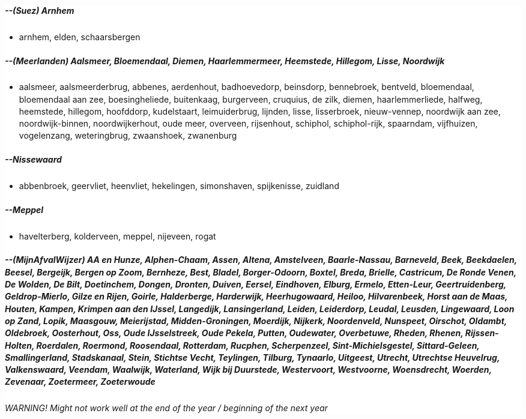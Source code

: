 ##### --(Suez) Arnhem
- arnhem, elden, schaarsbergen

##### --(Meerlanden) Aalsmeer, Bloemendaal, Diemen, Haarlemmermeer, Heemstede, Hillegom, Lisse, Noordwijk
- aalsmeer, aalsmeerderbrug, abbenes, aerdenhout, badhoevedorp, beinsdorp, bennebroek, bentveld, bloemendaal, bloemendaal aan zee, boesingheliede, buitenkaag, burgerveen, cruquius, de zilk, diemen, haarlemmerliede, halfweg, heemstede, hillegom, hoofddorp, kudelstaart, leimuiderbrug, lijnden, lisse, lisserbroek, nieuw-vennep, noordwijk aan zee, noordwijk-binnen, noordwijkerhout, oude meer, overveen, rijsenhout, schiphol, schiphol-rijk, spaarndam, vijfhuizen, vogelenzang, weteringbrug, zwaanshoek, zwanenburg

##### --Nissewaard
- abbenbroek, geervliet, heenvliet, hekelingen, simonshaven, spijkenisse, zuidland

##### --Meppel
- havelterberg, kolderveen, meppel, nijeveen, rogat

##### --(MijnAfvalWijzer) AA en Hunze, Alphen-Chaam, Assen, Altena, Amstelveen, Baarle-Nassau, Barneveld, Beek, Beekdaelen, Beesel, Bergeijk, Bergen op Zoom, Bernheze, Best, Bladel, Borger-Odoorn, Boxtel, Breda, Brielle, Castricum, De Ronde Venen, De Wolden, De Bilt, Doetinchem, Dongen, Dronten, Duiven, Eersel, Eindhoven, Elburg, Ermelo, Etten-Leur, Geertruidenberg, Geldrop-Mierlo, Gilze en Rijen, Goirle, Halderberge, Harderwijk, Heerhugowaard, Heiloo, Hilvarenbeek, Horst aan de Maas, Houten, Kampen, Krimpen aan den IJssel, Langedijk, Lansingerland, Leiden, Leiderdorp, Leudal, Leusden, Lingewaard, Loon op Zand, Lopik, Maasgouw, Meierijstad,  Midden-Groningen, Moerdijk, Nijkerk, Noordenveld, Nunspeet, Oirschot, Oldambt, Oldebroek, Oosterhout, Oss, Oude IJsselstreek, Oude Pekela, Putten, Oudewater, Overbetuwe, Rheden, Rhenen, Rijssen-Holten, Roerdalen, Roermond, Roosendaal, Rotterdam, Rucphen, Scherpenzeel, Sint-Michielsgestel, Sittard-Geleen, Smallingerland, Stadskanaal, Stein, Stichtse Vecht, Teylingen, Tilburg, Tynaarlo, Uitgeest, Utrecht, Utrechtse Heuvelrug, Valkenswaard, Veendam, Waalwijk, Waterland, Wijk bij Duurstede, Westervoort, Westvoorne, Woensdrecht, Woerden, Zevenaar, Zoetermeer, Zoeterwoude
###### WARNING! Might not work well at the end of the year / beginning of the next year